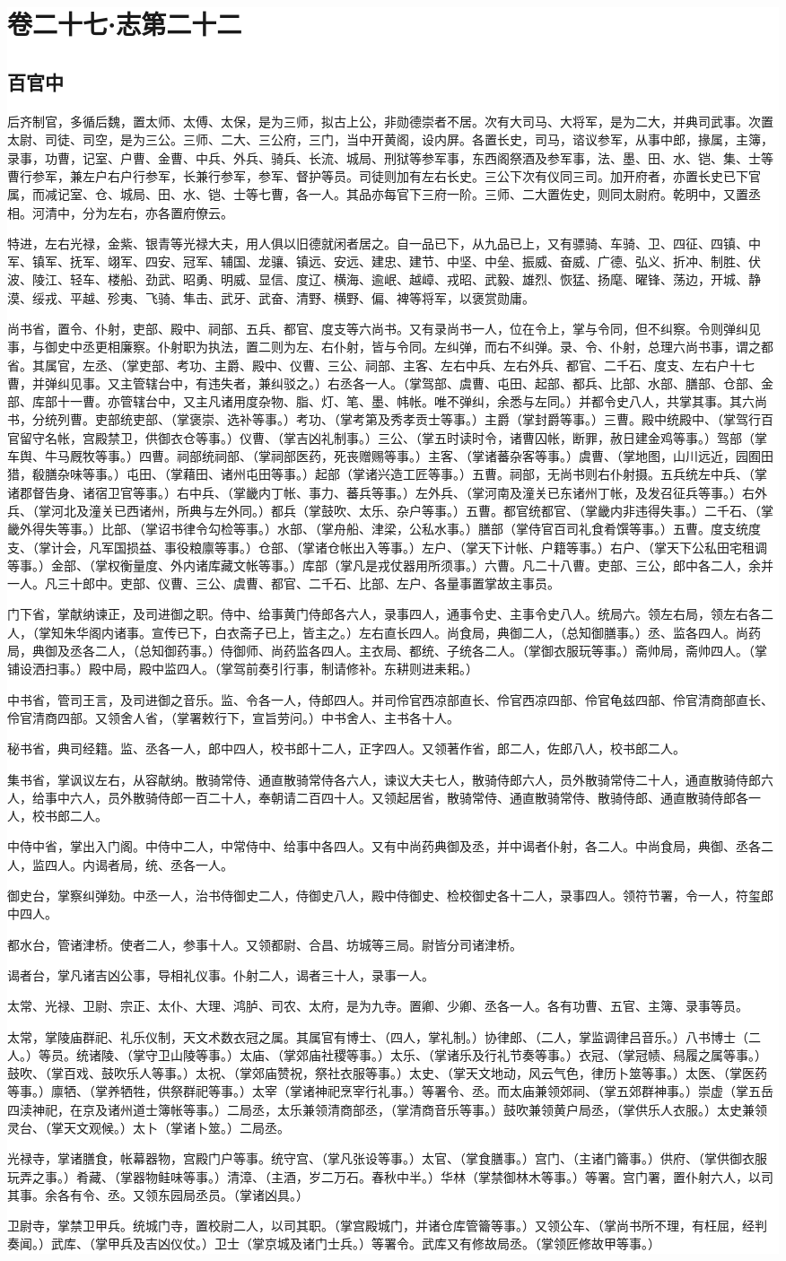 # 卷二十七·志第二十二

## 百官中

后齐制官，多循后魏，置太师、太傅、太保，是为三师，拟古上公，非勋德崇者不居。次有大司马、大将军，是为二大，并典司武事。次置太尉、司徒、司空，是为三公。三师、二大、三公府，三门，当中开黄阁，设内屏。各置长史，司马，谘议参军，从事中郎，掾属，主簿，录事，功曹，记室、户曹、金曹、中兵、外兵、骑兵、长流、城局、刑狱等参军事，东西阁祭酒及参军事，法、墨、田、水、铠、集、士等曹行参军，兼左户右户行参军，长兼行参军，参军、督护等员。司徒则加有左右长史。三公下次有仪同三司。加开府者，亦置长史已下官属，而减记室、仓、城局、田、水、铠、士等七曹，各一人。其品亦每官下三府一阶。三师、二大置佐史，则同太尉府。乾明中，又置丞相。河清中，分为左右，亦各置府僚云。

特进，左右光禄，金紫、银青等光禄大夫，用人俱以旧德就闲者居之。自一品已下，从九品已上，又有骠骑、车骑、卫、四征、四镇、中军、镇军、抚军、翊军、四安、冠军、辅国、龙骧、镇远、安远、建忠、建节、中坚、中垒、振威、奋威、广德、弘义、折冲、制胜、伏波、陵江、轻车、楼船、劲武、昭勇、明威、显信、度辽、横海、逾岷、越嶂、戎昭、武毅、雄烈、恢猛、扬麾、曜锋、荡边，开城、静漠、绥戎、平越、殄夷、飞骑、隼击、武牙、武奋、清野、横野、偏、裨等将军，以褒赏勋庸。

尚书省，置令、仆射，吏部、殿中、祠部、五兵、都官、度支等六尚书。又有录尚书一人，位在令上，掌与令同，但不纠察。令则弹纠见事，与御史中丞更相廉察。仆射职为执法，置二则为左、右仆射，皆与令同。左纠弹，而右不纠弹。录、令、仆射，总理六尚书事，谓之都省。其属官，左丞、（掌吏部、考功、主爵、殿中、仪曹、三公、祠部、主客、左右中兵、左右外兵、都官、二千石、度支、左右户十七曹，并弹纠见事。又主管辖台中，有违失者，兼纠驳之。）右丞各一人。（掌驾部、虞曹、屯田、起部、都兵、比部、水部、膳部、仓部、金部、库部十一曹。亦管辖台中，又主凡诸用度杂物、脂、灯、笔、墨、帏帐。唯不弹纠，余悉与左同。）并都令史八人，共掌其事。其六尚书，分统列曹。吏部统吏部、（掌褒崇、选补等事。）考功、（掌考第及秀孝贡士等事。）主爵（掌封爵等事。）三曹。殿中统殿中、（掌驾行百官留守名帐，宫殿禁卫，供御衣仓等事。）仪曹、（掌吉凶礼制事。）三公、（掌五时读时令，诸曹囚帐，断罪，赦日建金鸡等事。）驾部（掌车舆、牛马厩牧等事。）四曹。祠部统祠部、（掌祠部医药，死丧赠赐等事。）主客、（掌诸蕃杂客等事。）虞曹、（掌地图，山川远近，园囿田猎，殽膳杂味等事。）屯田、（掌藉田、诸州屯田等事。）起部（掌诸兴造工匠等事。）五曹。祠部，无尚书则右仆射摄。五兵统左中兵、（掌诸郡督告身、诸宿卫官等事。）右中兵、（掌畿内丁帐、事力、蕃兵等事。）左外兵、（掌河南及潼关已东诸州丁帐，及发召征兵等事。）右外兵、（掌河北及潼关已西诸州，所典与左外同。）都兵（掌鼓吹、太乐、杂户等事。）五曹。都官统都官、（掌畿内非违得失事。）二千石、（掌畿外得失等事。）比部、（掌诏书律令勾检等事。）水部、（掌舟船、津梁，公私水事。）膳部（掌侍官百司礼食肴馔等事。）五曹。度支统度支、（掌计会，凡军国损益、事役粮廪等事。）仓部、（掌诸仓帐出入等事。）左户、（掌天下计帐、户籍等事。）右户、（掌天下公私田宅租调等事。）金部、（掌权衡量度、外内诸库藏文帐等事。）库部（掌凡是戎仗器用所须事。）六曹。凡二十八曹。吏部、三公，郎中各二人，余并一人。凡三十郎中。吏部、仪曹、三公、虞曹、都官、二千石、比部、左户、各量事置掌故主事员。

门下省，掌献纳谏正，及司进御之职。侍中、给事黄门侍郎各六人，录事四人，通事令史、主事令史八人。统局六。领左右局，领左右各二人，（掌知朱华阁内诸事。宣传已下，白衣斋子已上，皆主之。）左右直长四人。尚食局，典御二人，（总知御膳事。）丞、监各四人。尚药局，典御及丞各二人，（总知御药事。）侍御师、尚药监各四人。主衣局、都统、子统各二人。（掌御衣服玩等事。）斋帅局，斋帅四人。（掌铺设洒扫事。）殿中局，殿中监四人。（掌驾前奏引行事，制请修补。东耕则进耒耜。）

中书省，管司王言，及司进御之音乐。监、令各一人，侍郎四人。并司伶官西凉部直长、伶官西凉四部、伶官龟兹四部、伶官清商部直长、伶官清商四部。又领舍人省，（掌署敕行下，宣旨劳问。）中书舍人、主书各十人。

秘书省，典司经籍。监、丞各一人，郎中四人，校书郎十二人，正字四人。又领著作省，郎二人，佐郎八人，校书郎二人。

集书省，掌讽议左右，从容献纳。散骑常侍、通直散骑常侍各六人，谏议大夫七人，散骑侍郎六人，员外散骑常侍二十人，通直散骑侍郎六人，给事中六人，员外散骑侍郎一百二十人，奉朝请二百四十人。又领起居省，散骑常侍、通直散骑常侍、散骑侍郎、通直散骑侍郎各一人，校书郎二人。

中侍中省，掌出入门阁。中侍中二人，中常侍中、给事中各四人。又有中尚药典御及丞，并中谒者仆射，各二人。中尚食局，典御、丞各二人，监四人。内谒者局，统、丞各一人。

御史台，掌察纠弹劾。中丞一人，治书侍御史二人，侍御史八人，殿中侍御史、检校御史各十二人，录事四人。领符节署，令一人，符玺郎中四人。

都水台，管诸津桥。使者二人，参事十人。又领都尉、合昌、坊城等三局。尉皆分司诸津桥。

谒者台，掌凡诸吉凶公事，导相礼仪事。仆射二人，谒者三十人，录事一人。

太常、光禄、卫尉、宗正、太仆、大理、鸿胪、司农、太府，是为九寺。置卿、少卿、丞各一人。各有功曹、五官、主簿、录事等员。

太常，掌陵庙群祀、礼乐仪制，天文术数衣冠之属。其属官有博士、（四人，掌礼制。）协律郎、（二人，掌监调律吕音乐。）八书博士（二人。）等员。统诸陵、（掌守卫山陵等事。）太庙、（掌郊庙社稷等事。）太乐、（掌诸乐及行礼节奏等事。）衣冠、（掌冠帻、舄履之属等事。）鼓吹、（掌百戏、鼓吹乐人等事。）太祝、（掌郊庙赞祝，祭社衣服等事。）太史、（掌天文地动，风云气色，律历卜筮等事。）太医、（掌医药等事。）廪牺、（掌养牺牲，供祭群祀等事。）太宰（掌诸神祀烹宰行礼事。）等署令、丞。而太庙兼领郊祠、（掌五郊群神事。）崇虚（掌五岳四渎神祀，在京及诸州道士簿帐等事。）二局丞，太乐兼领清商部丞，（掌清商音乐等事。）鼓吹兼领黄户局丞，（掌供乐人衣服。）太史兼领灵台、（掌天文观候。）太卜（掌诸卜筮。）二局丞。

光禄寺，掌诸膳食，帐幕器物，宫殿门户等事。统守宫、（掌凡张设等事。）太官、（掌食膳事。）宫门、（主诸门籥事。）供府、（掌供御衣服玩弄之事。）肴藏、（掌器物鲑味等事。）清漳、（主酒，岁二万石。春秋中半。）华林（掌禁御林木等事。）等署。宫门署，置仆射六人，以司其事。余各有令、丞。又领东园局丞员。（掌诸凶具。）

卫尉寺，掌禁卫甲兵。统城门寺，置校尉二人，以司其职。（掌宫殿城门，并诸仓库管籥等事。）又领公车、（掌尚书所不理，有枉屈，经判奏闻。）武库、（掌甲兵及吉凶仪仗。）卫士（掌京城及诸门士兵。）等署令。武库又有修故局丞。（掌领匠修故甲等事。）
